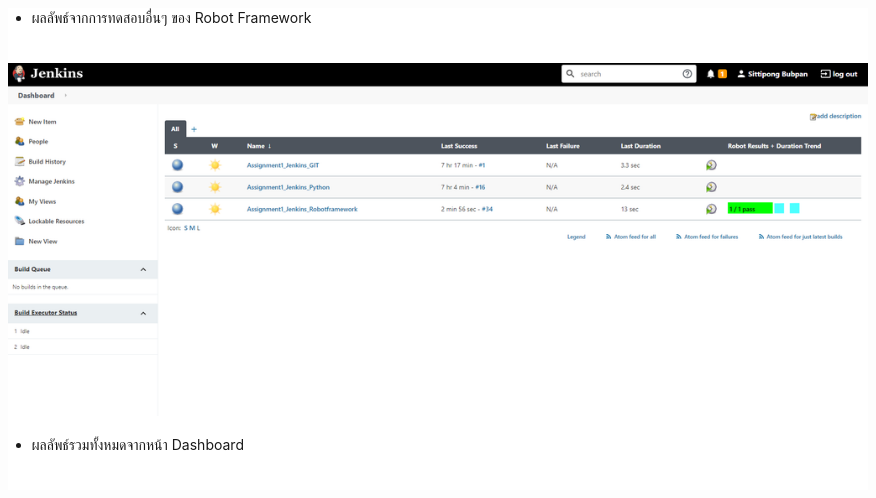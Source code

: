 - ผลลัพธ์จากการทดสอบอื่นๆ ของ Robot Framework

<br>

<img src="image_jenkins/dashboard.png" width="1000"/>
<br>

- ผลลัพธ์รวมทั้งหมดจากหน้า Dashboard

<br>



